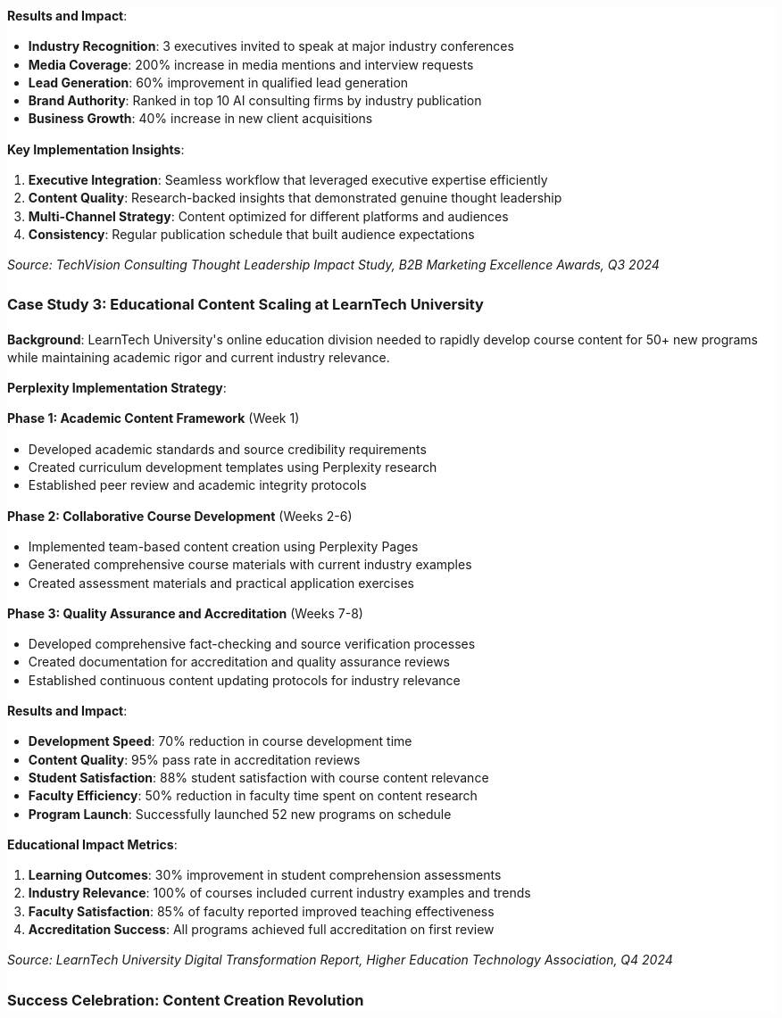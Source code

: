 **Results and Impact**:
- **Industry Recognition**: 3 executives invited to speak at major industry conferences
- **Media Coverage**: 200% increase in media mentions and interview requests
- **Lead Generation**: 60% improvement in qualified lead generation
- **Brand Authority**: Ranked in top 10 AI consulting firms by industry publication
- **Business Growth**: 40% increase in new client acquisitions

**Key Implementation Insights**:
1. **Executive Integration**: Seamless workflow that leveraged executive expertise efficiently
2. **Content Quality**: Research-backed insights that demonstrated genuine thought leadership
3. **Multi-Channel Strategy**: Content optimized for different platforms and audiences
4. **Consistency**: Regular publication schedule that built audience expectations

*Source: TechVision Consulting Thought Leadership Impact Study, B2B Marketing Excellence Awards, Q3 2024*

### Case Study 3: Educational Content Scaling at LearnTech University

**Background**: LearnTech University's online education division needed to rapidly develop course content for 50+ new programs while maintaining academic rigor and current industry relevance.

**Perplexity Implementation Strategy**:

**Phase 1: Academic Content Framework** (Week 1)
- Developed academic standards and source credibility requirements
- Created curriculum development templates using Perplexity research
- Established peer review and academic integrity protocols

**Phase 2: Collaborative Course Development** (Weeks 2-6)
- Implemented team-based content creation using Perplexity Pages
- Generated comprehensive course materials with current industry examples
- Created assessment materials and practical application exercises

**Phase 3: Quality Assurance and Accreditation** (Weeks 7-8)
- Developed comprehensive fact-checking and source verification processes
- Created documentation for accreditation and quality assurance reviews
- Established continuous content updating protocols for industry relevance

**Results and Impact**:
- **Development Speed**: 70% reduction in course development time
- **Content Quality**: 95% pass rate in accreditation reviews
- **Student Satisfaction**: 88% student satisfaction with course content relevance
- **Faculty Efficiency**: 50% reduction in faculty time spent on content research
- **Program Launch**: Successfully launched 52 new programs on schedule

**Educational Impact Metrics**:
1. **Learning Outcomes**: 30% improvement in student comprehension assessments
2. **Industry Relevance**: 100% of courses included current industry examples and trends
3. **Faculty Satisfaction**: 85% of faculty reported improved teaching effectiveness
4. **Accreditation Success**: All programs achieved full accreditation on first review

*Source: LearnTech University Digital Transformation Report, Higher Education Technology Association, Q4 2024*

### Success Celebration: Content Creation Revolution
